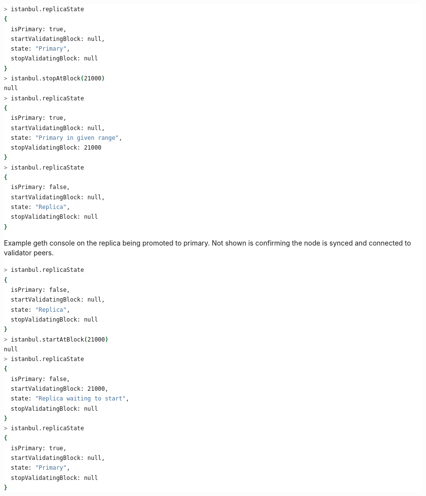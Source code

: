 ```bash
> istanbul.replicaState
{
  isPrimary: true,
  startValidatingBlock: null,
  state: "Primary",
  stopValidatingBlock: null
}
> istanbul.stopAtBlock(21000)
null
> istanbul.replicaState
{
  isPrimary: true,
  startValidatingBlock: null,
  state: "Primary in given range",
  stopValidatingBlock: 21000
}
> istanbul.replicaState
{
  isPrimary: false,
  startValidatingBlock: null,
  state: "Replica",
  stopValidatingBlock: null
}
```

Example geth console on the replica being promoted to primary. Not shown is confirming the node is synced and connected to validator peers.

```bash
> istanbul.replicaState
{
  isPrimary: false,
  startValidatingBlock: null,
  state: "Replica",
  stopValidatingBlock: null
}
> istanbul.startAtBlock(21000)
null
> istanbul.replicaState
{
  isPrimary: false,
  startValidatingBlock: 21000,
  state: "Replica waiting to start",
  stopValidatingBlock: null
}
> istanbul.replicaState
{
  isPrimary: true,
  startValidatingBlock: null,
  state: "Primary",
  stopValidatingBlock: null
}
```
